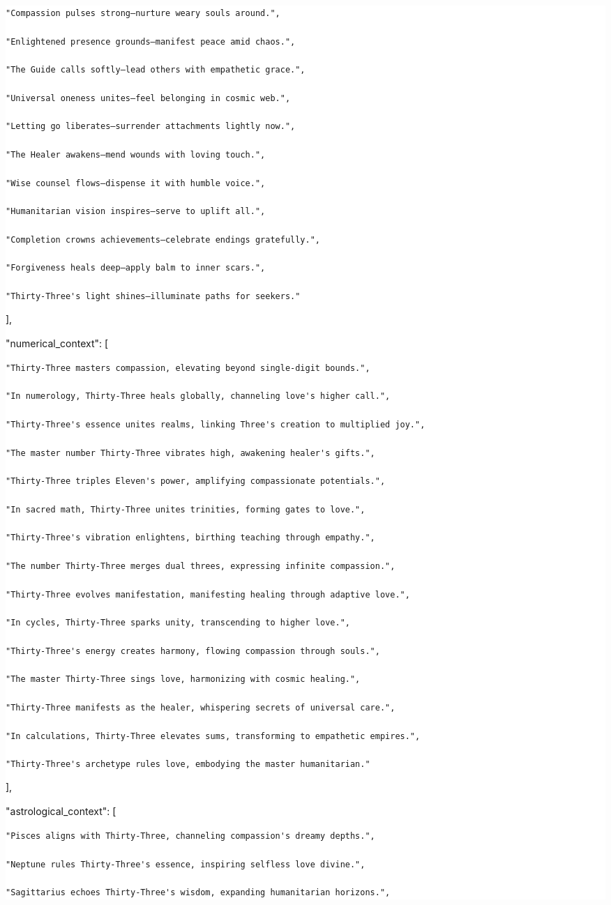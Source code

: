     "Compassion pulses strong—nurture weary souls around.",

    "Enlightened presence grounds—manifest peace amid chaos.",

    "The Guide calls softly—lead others with empathetic grace.",

    "Universal oneness unites—feel belonging in cosmic web.",

    "Letting go liberates—surrender attachments lightly now.",

    "The Healer awakens—mend wounds with loving touch.",

    "Wise counsel flows—dispense it with humble voice.",

    "Humanitarian vision inspires—serve to uplift all.",

    "Completion crowns achievements—celebrate endings gratefully.",

    "Forgiveness heals deep—apply balm to inner scars.",

    "Thirty-Three's light shines—illuminate paths for seekers."

  \],

  "numerical_context": \[

    "Thirty-Three masters compassion, elevating beyond single-digit bounds.",

    "In numerology, Thirty-Three heals globally, channeling love's higher call.",

    "Thirty-Three's essence unites realms, linking Three's creation to multiplied joy.",

    "The master number Thirty-Three vibrates high, awakening healer's gifts.",

    "Thirty-Three triples Eleven's power, amplifying compassionate potentials.",

    "In sacred math, Thirty-Three unites trinities, forming gates to love.",

    "Thirty-Three's vibration enlightens, birthing teaching through empathy.",

    "The number Thirty-Three merges dual threes, expressing infinite compassion.",

    "Thirty-Three evolves manifestation, manifesting healing through adaptive love.",

    "In cycles, Thirty-Three sparks unity, transcending to higher love.",

    "Thirty-Three's energy creates harmony, flowing compassion through souls.",

    "The master Thirty-Three sings love, harmonizing with cosmic healing.",

    "Thirty-Three manifests as the healer, whispering secrets of universal care.",

    "In calculations, Thirty-Three elevates sums, transforming to empathetic empires.",

    "Thirty-Three's archetype rules love, embodying the master humanitarian."

  \],

  "astrological_context": \[

    "Pisces aligns with Thirty-Three, channeling compassion's dreamy depths.",

    "Neptune rules Thirty-Three's essence, inspiring selfless love divine.",

    "Sagittarius echoes Thirty-Three's wisdom, expanding humanitarian horizons.",
